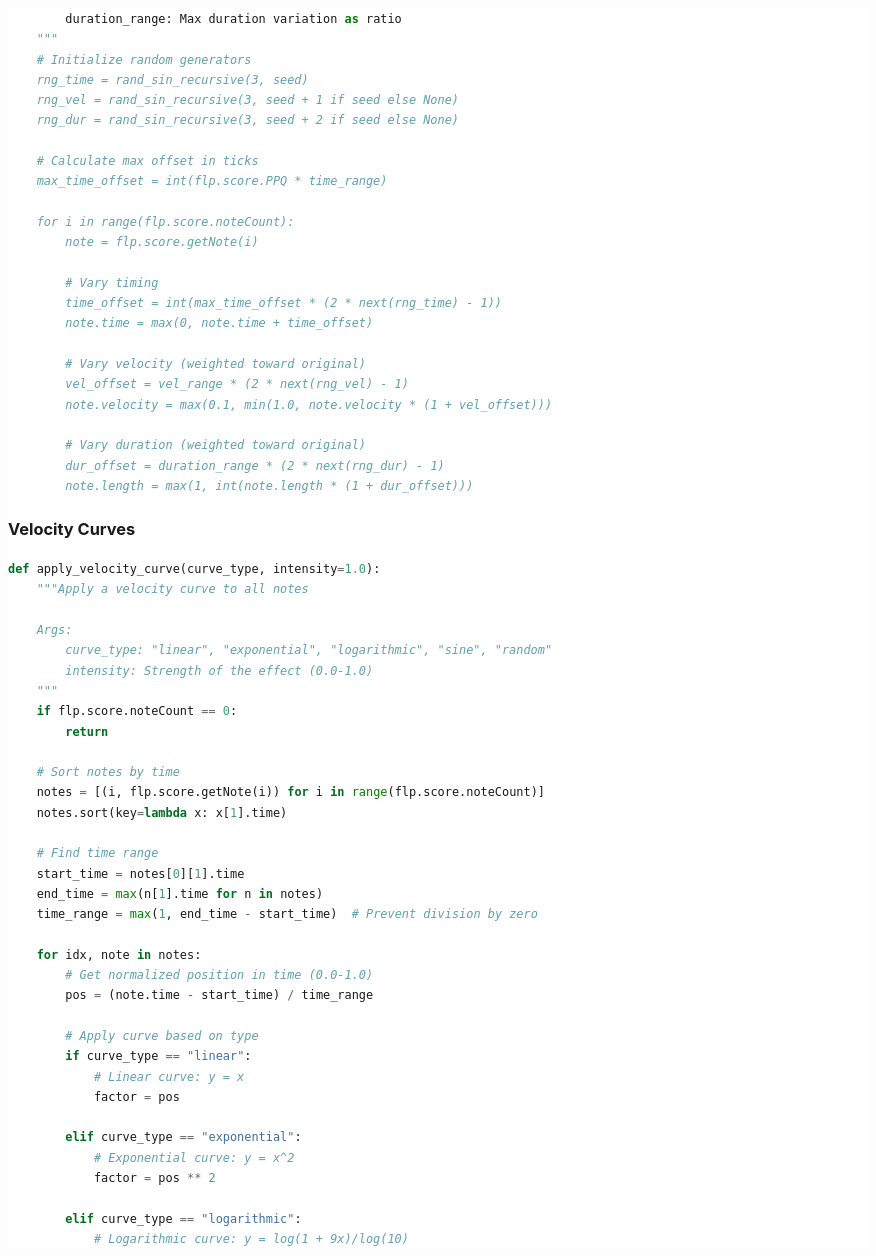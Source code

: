 ```python
        duration_range: Max duration variation as ratio
    """
    # Initialize random generators
    rng_time = rand_sin_recursive(3, seed)
    rng_vel = rand_sin_recursive(3, seed + 1 if seed else None)
    rng_dur = rand_sin_recursive(3, seed + 2 if seed else None)
    
    # Calculate max offset in ticks
    max_time_offset = int(flp.score.PPQ * time_range)
    
    for i in range(flp.score.noteCount):
        note = flp.score.getNote(i)
        
        # Vary timing
        time_offset = int(max_time_offset * (2 * next(rng_time) - 1))
        note.time = max(0, note.time + time_offset)
        
        # Vary velocity (weighted toward original)
        vel_offset = vel_range * (2 * next(rng_vel) - 1)
        note.velocity = max(0.1, min(1.0, note.velocity * (1 + vel_offset)))
        
        # Vary duration (weighted toward original)
        dur_offset = duration_range * (2 * next(rng_dur) - 1)
        note.length = max(1, int(note.length * (1 + dur_offset)))
```

### Velocity Curves

```python
def apply_velocity_curve(curve_type, intensity=1.0):
    """Apply a velocity curve to all notes
    
    Args:
        curve_type: "linear", "exponential", "logarithmic", "sine", "random"
        intensity: Strength of the effect (0.0-1.0)
    """
    if flp.score.noteCount == 0:
        return
    
    # Sort notes by time
    notes = [(i, flp.score.getNote(i)) for i in range(flp.score.noteCount)]
    notes.sort(key=lambda x: x[1].time)
    
    # Find time range
    start_time = notes[0][1].time
    end_time = max(n[1].time for n in notes)
    time_range = max(1, end_time - start_time)  # Prevent division by zero
    
    for idx, note in notes:
        # Get normalized position in time (0.0-1.0)
        pos = (note.time - start_time) / time_range
        
        # Apply curve based on type
        if curve_type == "linear":
            # Linear curve: y = x
            factor = pos
        
        elif curve_type == "exponential":
            # Exponential curve: y = x^2
            factor = pos ** 2
        
        elif curve_type == "logarithmic":
            # Logarithmic curve: y = log(1 + 9x)/log(10)
```
